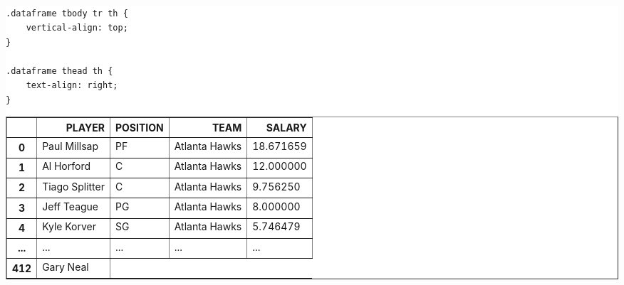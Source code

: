     .dataframe tbody tr th {
        vertical-align: top;
    }

    .dataframe thead th {
        text-align: right;
    }
</style>
<table border="1" class="dataframe">
  <thead>
    <tr style="text-align: right;">
      <th></th>
      <th>PLAYER</th>
      <th>POSITION</th>
      <th>TEAM</th>
      <th>SALARY</th>
    </tr>
  </thead>
  <tbody>
    <tr>
      <th>0</th>
      <td>Paul Millsap</td>
      <td>PF</td>
      <td>Atlanta Hawks</td>
      <td>18.671659</td>
    </tr>
    <tr>
      <th>1</th>
      <td>Al Horford</td>
      <td>C</td>
      <td>Atlanta Hawks</td>
      <td>12.000000</td>
    </tr>
    <tr>
      <th>2</th>
      <td>Tiago Splitter</td>
      <td>C</td>
      <td>Atlanta Hawks</td>
      <td>9.756250</td>
    </tr>
    <tr>
      <th>3</th>
      <td>Jeff Teague</td>
      <td>PG</td>
      <td>Atlanta Hawks</td>
      <td>8.000000</td>
    </tr>
    <tr>
      <th>4</th>
      <td>Kyle Korver</td>
      <td>SG</td>
      <td>Atlanta Hawks</td>
      <td>5.746479</td>
    </tr>
    <tr>
      <th>...</th>
      <td>...</td>
      <td>...</td>
      <td>...</td>
      <td>...</td>
    </tr>
    <tr>
      <th>412</th>
      <td>Gary Neal</td>